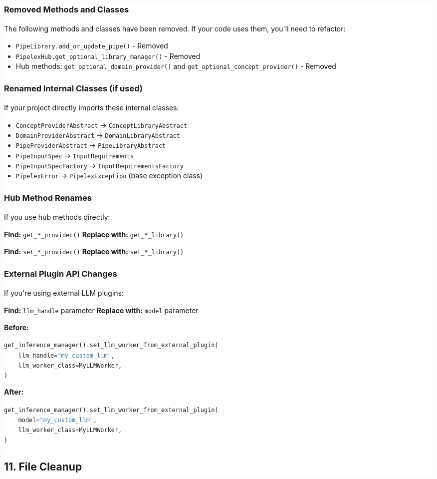 ### Removed Methods and Classes

The following methods and classes have been removed. If your code uses them, you'll need to refactor:

- `PipeLibrary.add_or_update_pipe()` - Removed
- `PipelexHub.get_optional_library_manager()` - Removed
- Hub methods: `get_optional_domain_provider()` and `get_optional_concept_provider()` - Removed

### Renamed Internal Classes (if used)

If your project directly imports these internal classes:

- `ConceptProviderAbstract` → `ConceptLibraryAbstract`
- `DomainProviderAbstract` → `DomainLibraryAbstract`
- `PipeProviderAbstract` → `PipeLibraryAbstract`
- `PipeInputSpec` → `InputRequirements`
- `PipeInputSpecFactory` → `InputRequirementsFactory`
- `PipelexError` → `PipelexException` (base exception class)

### Hub Method Renames

If you use hub methods directly:

**Find:** `get_*_provider()`
**Replace with:** `get_*_library()`

**Find:** `set_*_provider()`
**Replace with:** `set_*_library()`

### External Plugin API Changes

If you're using external LLM plugins:

**Find:** `llm_handle` parameter
**Replace with:** `model` parameter

**Before:**
```python
get_inference_manager().set_llm_worker_from_external_plugin(
    llm_handle="my_custom_llm",
    llm_worker_class=MyLLMWorker,
)
```

**After:**
```python
get_inference_manager().set_llm_worker_from_external_plugin(
    model="my_custom_llm",
    llm_worker_class=MyLLMWorker,
)
```

## 11. File Cleanup
